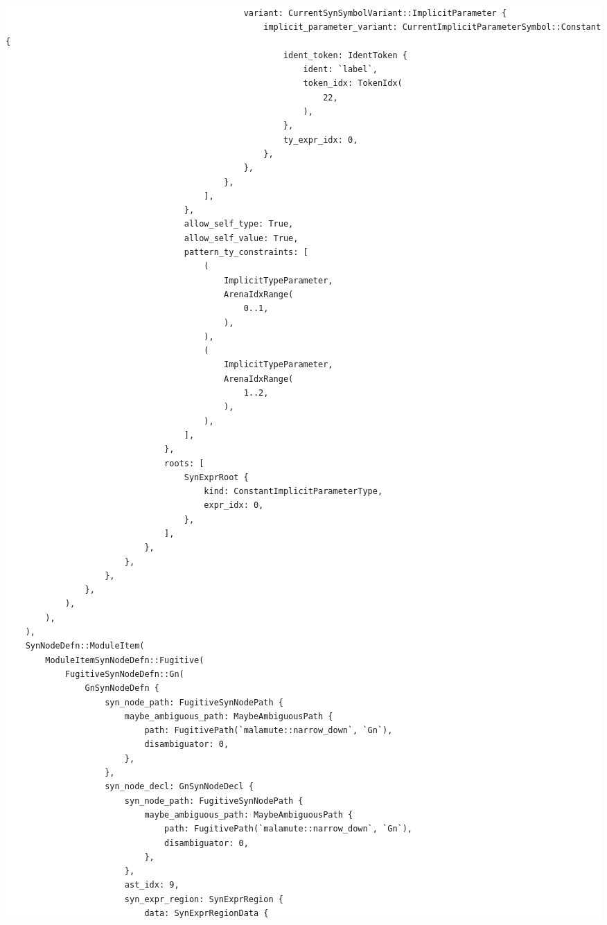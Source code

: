                                                     variant: CurrentSynSymbolVariant::ImplicitParameter {
                                                        implicit_parameter_variant: CurrentImplicitParameterSymbol::Constant {
                                                            ident_token: IdentToken {
                                                                ident: `label`,
                                                                token_idx: TokenIdx(
                                                                    22,
                                                                ),
                                                            },
                                                            ty_expr_idx: 0,
                                                        },
                                                    },
                                                },
                                            ],
                                        },
                                        allow_self_type: True,
                                        allow_self_value: True,
                                        pattern_ty_constraints: [
                                            (
                                                ImplicitTypeParameter,
                                                ArenaIdxRange(
                                                    0..1,
                                                ),
                                            ),
                                            (
                                                ImplicitTypeParameter,
                                                ArenaIdxRange(
                                                    1..2,
                                                ),
                                            ),
                                        ],
                                    },
                                    roots: [
                                        SynExprRoot {
                                            kind: ConstantImplicitParameterType,
                                            expr_idx: 0,
                                        },
                                    ],
                                },
                            },
                        },
                    },
                ),
            ),
        ),
        SynNodeDefn::ModuleItem(
            ModuleItemSynNodeDefn::Fugitive(
                FugitiveSynNodeDefn::Gn(
                    GnSynNodeDefn {
                        syn_node_path: FugitiveSynNodePath {
                            maybe_ambiguous_path: MaybeAmbiguousPath {
                                path: FugitivePath(`malamute::narrow_down`, `Gn`),
                                disambiguator: 0,
                            },
                        },
                        syn_node_decl: GnSynNodeDecl {
                            syn_node_path: FugitiveSynNodePath {
                                maybe_ambiguous_path: MaybeAmbiguousPath {
                                    path: FugitivePath(`malamute::narrow_down`, `Gn`),
                                    disambiguator: 0,
                                },
                            },
                            ast_idx: 9,
                            syn_expr_region: SynExprRegion {
                                data: SynExprRegionData {
